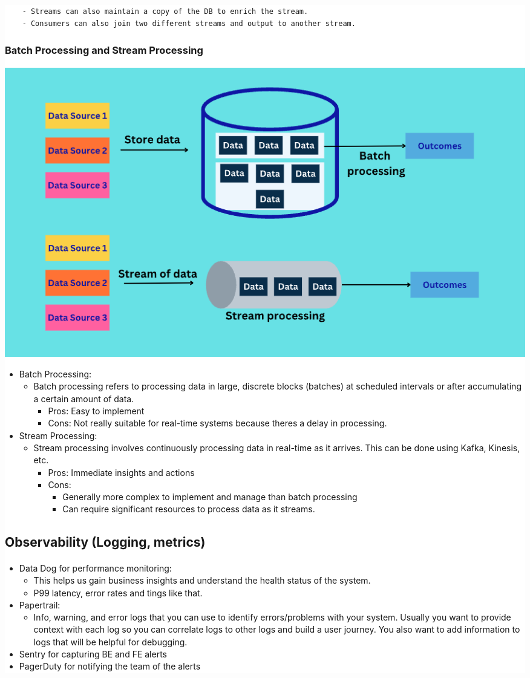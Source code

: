         - Streams can also maintain a copy of the DB to enrich the stream.
        - Consumers can also join two different streams and output to another stream.

### Batch Processing and Stream Processing

![Untitled](System%20Design%20Primer%20f1c5f25ea01c41f1981a5beb5bfdfbde/Untitled%202.png)

- Batch Processing:
    - Batch processing refers to processing data in large, discrete blocks (batches) at scheduled intervals or after accumulating a certain amount of data.
        - Pros: Easy to implement
        - Cons: Not really suitable for real-time systems because theres a delay in processing.
- Stream Processing:
    - Stream processing involves continuously processing data in real-time as it arrives. This can be done using Kafka, Kinesis, etc.
        - Pros: Immediate insights and actions
        - Cons:
            - Generally more complex to implement and manage than batch processing
            - Can require significant resources to process data as it streams.

## Observability (Logging, metrics)

- Data Dog for performance monitoring:
    - This helps us gain business insights and understand the health status of the system.
    - P99 latency, error rates and tings like that.
- Papertrail:
    - Info, warning, and error logs that you can use to identify errors/problems with your system. Usually you want to provide context with each log so you can correlate logs to other logs and build a user journey. You also want to add information to logs that will be helpful for debugging.
- Sentry for capturing BE and FE alerts
- PagerDuty for notifying the team of the alerts
